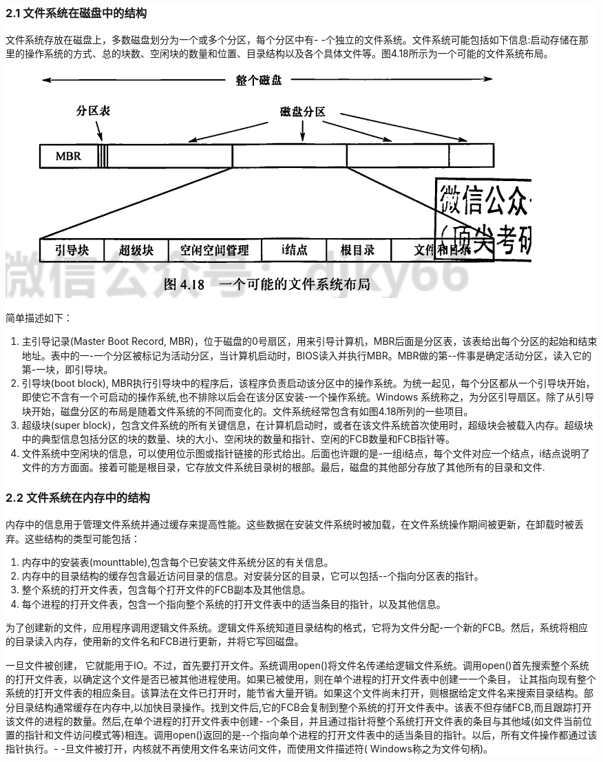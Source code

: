 

### 2.1 文件系统在磁盘中的结构

文件系统存放在磁盘上，多数磁盘划分为一个或多个分区，每个分区中有- -个独立的文件系统。文件系统可能包括如下信息:启动存储在那里的操作系统的方式、总的块数、空闲块的数量和位置、目录结构以及各个具体文件等。图4.18所示为一个可能的文件系统布局。



![image-20220402143422183](README.assets/image-20220402143422183.png)



简单描述如下：

1. 主引导记录(Master Boot Record, MBR)，位于磁盘的0号扇区，用来引导计算机，MBR后面是分区表，该表给出每个分区的起始和结束地址。表中的一-一个分区被标记为活动分区，当计算机启动时，BIOS读入并执行MBR。MBR做的第--件事是确定活动分区，读入它的第-一块，即引导块。
2. 引导块(boot block), MBR执行引导块中的程序后，该程序负责启动该分区中的操作系统。为统一起见，每个分区都从一个引导块开始，即使它不含有一个可启动的操作系统,也不排除以后会在该分区安装-一个操作系统。Windows 系统称之，为分区引导扇区。除了从引导块开始，磁盘分区的布局是随着文件系统的不同而变化的。文件系统经常包含有如图4.18所列的一些项目。
3. 超级块(super block)，包含文件系统的所有关键信息，在计算机启动时，或者在该文件系统首次使用时，超级块会被载入内存。超级块中的典型信息包括分区的块的数量、块的大小、空闲块的数量和指针、空闲的FCB数量和FCB指针等。
4. 文件系统中空闲块的信息，可以使用位示图或指针链接的形式给出。后面也许跟的是-一组i结点，每个文件对应一个结点，i结点说明了文件的方方面面。接着可能是根目录，它存放文件系统目录树的根部。最后，磁盘的其他部分存放了其他所有的目录和文件.



### 2.2 文件系统在内存中的结构

内存中的信息用于管理文件系统并通过缓存来提高性能。这些数据在安装文件系统时被加载，在文件系统操作期间被更新，在卸载时被丢弃。这些结构的类型可能包括：

1. 内存中的安装表(mounttable),包含每个已安装文件系统分区的有关信息。
2. 内存中的目录结构的缓存包含最近访问目录的信息。对安装分区的目录，它可以包括--个指向分区表的指针。
3. 整个系统的打开文件表，包含每个打开文件的FCB副本及其他信息。
4. 每个进程的打开文件表，包含一个指向整个系统的打开文件表中的适当条目的指针，以及其他信息。



为了创建新的文件，应用程序调用逻辑文件系统。逻辑文件系统知道目录结构的格式，它将为文件分配-一个新的FCB。然后，系统将相应的目录读入内存，使用新的文件名和FCB进行更新，并将它写回磁盘。

一旦文件被创建， 它就能用于IO。不过，首先要打开文件。系统调用open()将文件名传递给逻辑文件系统。调用open()首先搜索整个系统的打开文件表，以确定这个文件是否已被其他进程使用。如果已被使用，则在单个进程的打开文件表中创建一一个条目， 让其指向现有整个系统的打开文件表的相应条目。该算法在文件已打开时，能节省大量开销。如果这个文件尚未打开，则根据给定文件名来搜索目录结构。部分目录结构通常缓存在内存中,以加快目录操作。找到文件后,它的FCB会复制到整个系统的打开文件表中。该表不但存储FCB,而且跟踪打开该文件的进程的数量。然后,在单个进程的打开文件表中创建- -个条目，并且通过指针将整个系统打开文件表的条目与其他域(如文件当前位置的指针和文件访问模式等)相连。调用open()返回的是--个指向单个进程的打开文件表中的适当条目的指针。以后，所有文件操作都通过该指针执行。- -旦文件被打开，内核就不再使用文件名来访问文件，而使用文件描述符( Windows称之为文件句柄)。
